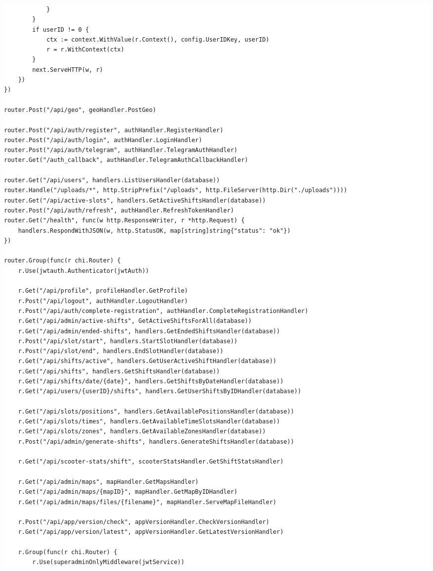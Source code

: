 				}
			}
			if userID != 0 {
				ctx := context.WithValue(r.Context(), config.UserIDKey, userID)
				r = r.WithContext(ctx)
			}
			next.ServeHTTP(w, r)
		})
	})

	router.Post("/api/geo", geoHandler.PostGeo)

	router.Post("/api/auth/register", authHandler.RegisterHandler)
	router.Post("/api/auth/login", authHandler.LoginHandler)
	router.Post("/api/auth/telegram", authHandler.TelegramAuthHandler)
	router.Get("/auth_callback", authHandler.TelegramAuthCallbackHandler)

	router.Get("/api/users", handlers.ListUsersHandler(database))
	router.Handle("/uploads/*", http.StripPrefix("/uploads", http.FileServer(http.Dir("./uploads"))))
	router.Get("/api/active-slots", handlers.GetActiveShiftsHandler(database))
	router.Post("/api/auth/refresh", authHandler.RefreshTokenHandler)
	router.Get("/health", func(w http.ResponseWriter, r *http.Request) {
		handlers.RespondWithJSON(w, http.StatusOK, map[string]string{"status": "ok"})
	})

	router.Group(func(r chi.Router) {
		r.Use(jwtauth.Authenticator(jwtAuth))

		r.Get("/api/profile", profileHandler.GetProfile)
		r.Post("/api/logout", authHandler.LogoutHandler)
		r.Post("/api/auth/complete-registration", authHandler.CompleteRegistrationHandler)
		r.Get("/api/admin/active-shifts", GetActiveShiftsForAll(database))
		r.Get("/api/admin/ended-shifts", handlers.GetEndedShiftsHandler(database))
		r.Post("/api/slot/start", handlers.StartSlotHandler(database))
		r.Post("/api/slot/end", handlers.EndSlotHandler(database))
		r.Get("/api/shifts/active", handlers.GetUserActiveShiftHandler(database))
		r.Get("/api/shifts", handlers.GetShiftsHandler(database))
		r.Get("/api/shifts/date/{date}", handlers.GetShiftsByDateHandler(database))
		r.Get("/api/users/{userID}/shifts", handlers.GetUserShiftsByIDHandler(database))

		r.Get("/api/slots/positions", handlers.GetAvailablePositionsHandler(database))
		r.Get("/api/slots/times", handlers.GetAvailableTimeSlotsHandler(database))
		r.Get("/api/slots/zones", handlers.GetAvailableZonesHandler(database))
		r.Post("/api/admin/generate-shifts", handlers.GenerateShiftsHandler(database))

		r.Get("/api/scooter-stats/shift", scooterStatsHandler.GetShiftStatsHandler)

		r.Get("/api/admin/maps", mapHandler.GetMapsHandler)
		r.Get("/api/admin/maps/{mapID}", mapHandler.GetMapByIDHandler)
		r.Get("/api/admin/maps/files/{filename}", mapHandler.ServeMapFileHandler)

		r.Post("/api/app/version/check", appVersionHandler.CheckVersionHandler)
		r.Get("/api/app/version/latest", appVersionHandler.GetLatestVersionHandler)

		r.Group(func(r chi.Router) {
			r.Use(superadminOnlyMiddleware(jwtService))
